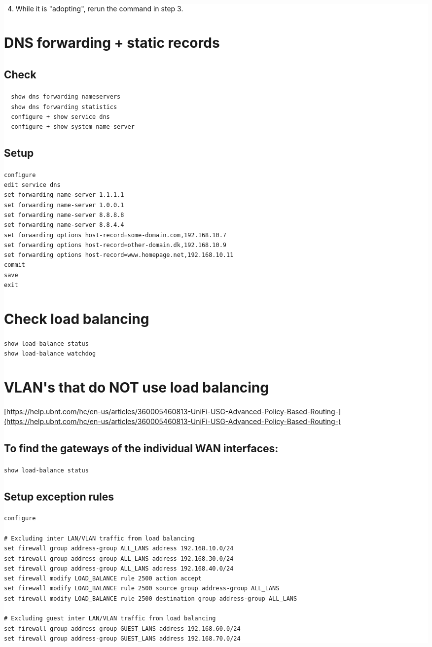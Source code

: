 4. While it is "adopting", rerun the command in step 3.

# DNS forwarding + static records

## Check
```
  show dns forwarding nameservers
  show dns forwarding statistics
  configure + show service dns
  configure + show system name-server
```

## Setup
```
configure
edit service dns
set forwarding name-server 1.1.1.1
set forwarding name-server 1.0.0.1
set forwarding name-server 8.8.8.8
set forwarding name-server 8.8.4.4
set forwarding options host-record=some-domain.com,192.168.10.7
set forwarding options host-record=other-domain.dk,192.168.10.9
set forwarding options host-record=www.homepage.net,192.168.10.11
commit
save
exit
```

# Check load balancing
```
show load-balance status
show load-balance watchdog
```

# VLAN's that do NOT use load balancing

[https://help.ubnt.com/hc/en-us/articles/360005460813-UniFi-USG-Advanced-Policy-Based-Routing-](https://help.ubnt.com/hc/en-us/articles/360005460813-UniFi-USG-Advanced-Policy-Based-Routing-)

## To find the gateways of the individual WAN interfaces:

```
show load-balance status
```

## Setup exception rules

```
configure

# Excluding inter LAN/VLAN traffic from load balancing
set firewall group address-group ALL_LANS address 192.168.10.0/24
set firewall group address-group ALL_LANS address 192.168.30.0/24
set firewall group address-group ALL_LANS address 192.168.40.0/24
set firewall modify LOAD_BALANCE rule 2500 action accept
set firewall modify LOAD_BALANCE rule 2500 source group address-group ALL_LANS
set firewall modify LOAD_BALANCE rule 2500 destination group address-group ALL_LANS

# Excluding guest inter LAN/VLAN traffic from load balancing
set firewall group address-group GUEST_LANS address 192.168.60.0/24
set firewall group address-group GUEST_LANS address 192.168.70.0/24
```